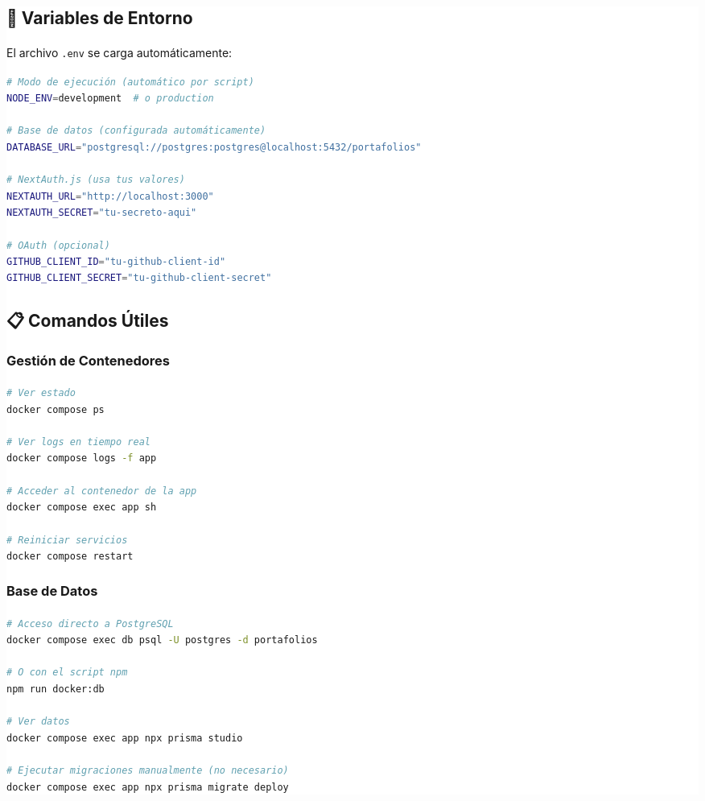 ## 🔧 Variables de Entorno

El archivo `.env` se carga automáticamente:

```bash
# Modo de ejecución (automático por script)
NODE_ENV=development  # o production

# Base de datos (configurada automáticamente)
DATABASE_URL="postgresql://postgres:postgres@localhost:5432/portafolios"

# NextAuth.js (usa tus valores)
NEXTAUTH_URL="http://localhost:3000"
NEXTAUTH_SECRET="tu-secreto-aqui"

# OAuth (opcional)
GITHUB_CLIENT_ID="tu-github-client-id"
GITHUB_CLIENT_SECRET="tu-github-client-secret"
```

## 📋 Comandos Útiles

### **Gestión de Contenedores**
```bash
# Ver estado
docker compose ps

# Ver logs en tiempo real
docker compose logs -f app

# Acceder al contenedor de la app
docker compose exec app sh

# Reiniciar servicios
docker compose restart
```

### **Base de Datos**
```bash
# Acceso directo a PostgreSQL
docker compose exec db psql -U postgres -d portafolios

# O con el script npm
npm run docker:db

# Ver datos
docker compose exec app npx prisma studio

# Ejecutar migraciones manualmente (no necesario)
docker compose exec app npx prisma migrate deploy
```
